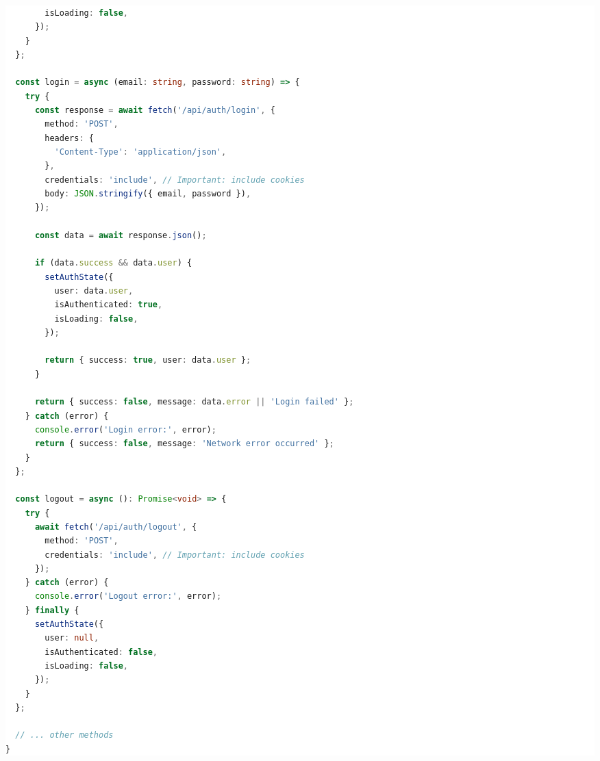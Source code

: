 ```typescript
        isLoading: false,
      });
    }
  };

  const login = async (email: string, password: string) => {
    try {
      const response = await fetch('/api/auth/login', {
        method: 'POST',
        headers: {
          'Content-Type': 'application/json',
        },
        credentials: 'include', // Important: include cookies
        body: JSON.stringify({ email, password }),
      });

      const data = await response.json();

      if (data.success && data.user) {
        setAuthState({
          user: data.user,
          isAuthenticated: true,
          isLoading: false,
        });
        
        return { success: true, user: data.user };
      }
      
      return { success: false, message: data.error || 'Login failed' };
    } catch (error) {
      console.error('Login error:', error);
      return { success: false, message: 'Network error occurred' };
    }
  };

  const logout = async (): Promise<void> => {
    try {
      await fetch('/api/auth/logout', {
        method: 'POST',
        credentials: 'include', // Important: include cookies
      });
    } catch (error) {
      console.error('Logout error:', error);
    } finally {
      setAuthState({
        user: null,
        isAuthenticated: false,
        isLoading: false,
      });
    }
  };

  // ... other methods
}
```
